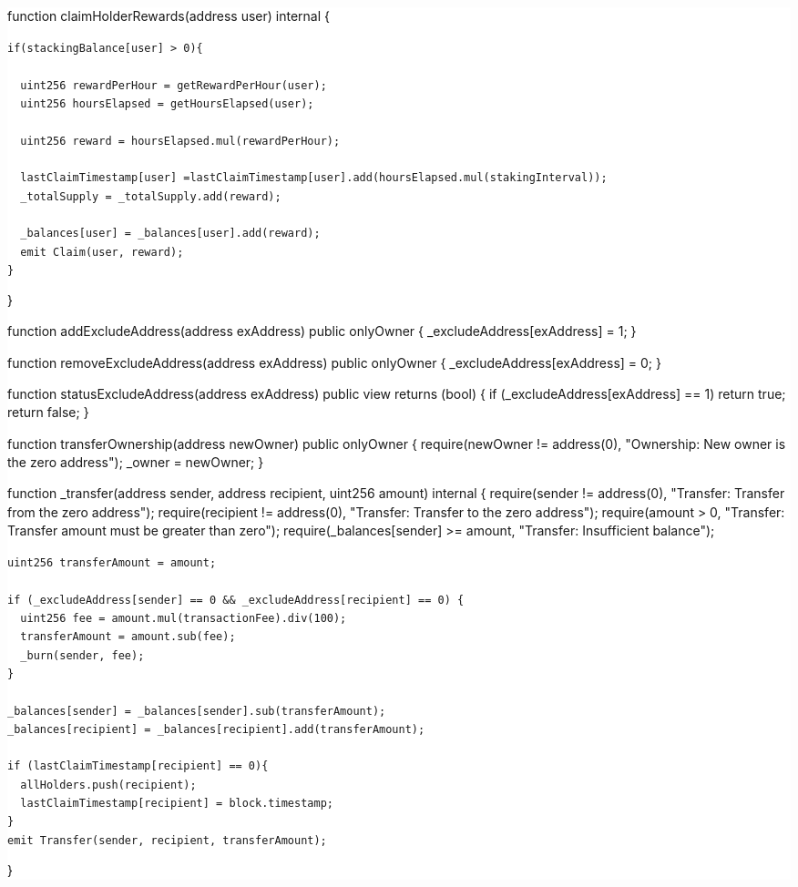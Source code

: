   function claimHolderRewards(address user) internal {
    
    if(stackingBalance[user] > 0){

      uint256 rewardPerHour = getRewardPerHour(user);
      uint256 hoursElapsed = getHoursElapsed(user);

      uint256 reward = hoursElapsed.mul(rewardPerHour);
      
      lastClaimTimestamp[user] =lastClaimTimestamp[user].add(hoursElapsed.mul(stakingInterval));
      _totalSupply = _totalSupply.add(reward);

      _balances[user] = _balances[user].add(reward);
      emit Claim(user, reward);
    }
  }

  function addExcludeAddress(address exAddress)
  public onlyOwner {
    _excludeAddress[exAddress] = 1;
  }

  function removeExcludeAddress(address exAddress)
  public onlyOwner {
    _excludeAddress[exAddress] = 0;
  }

  function statusExcludeAddress(address exAddress)
  public view returns (bool) {
    if (_excludeAddress[exAddress] == 1)
      return true;
    return false;
  }

  function transferOwnership(address newOwner) public onlyOwner {
    require(newOwner != address(0), "Ownership: New owner is the zero address");
    _owner = newOwner;
  }

  function _transfer(address sender, address recipient, uint256 amount) internal {
    require(sender != address(0), "Transfer: Transfer from the zero address");
    require(recipient != address(0), "Transfer: Transfer to the zero address");
    require(amount > 0, "Transfer: Transfer amount must be greater than zero");
    require(_balances[sender] >= amount, "Transfer: Insufficient balance");

    uint256 transferAmount = amount;

    if (_excludeAddress[sender] == 0 && _excludeAddress[recipient] == 0) {
      uint256 fee = amount.mul(transactionFee).div(100);
      transferAmount = amount.sub(fee);
      _burn(sender, fee);
    }

    _balances[sender] = _balances[sender].sub(transferAmount);
    _balances[recipient] = _balances[recipient].add(transferAmount);

    if (lastClaimTimestamp[recipient] == 0){
      allHolders.push(recipient);
      lastClaimTimestamp[recipient] = block.timestamp;
    }
    emit Transfer(sender, recipient, transferAmount);
  }
